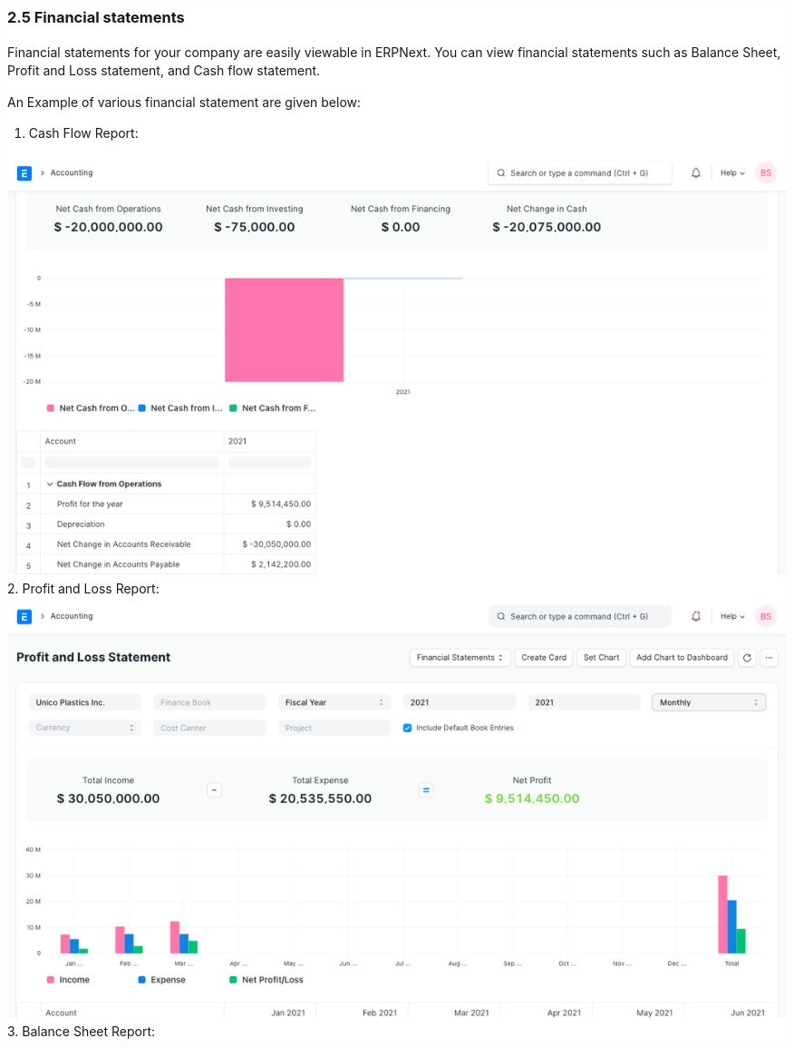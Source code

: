 
### 2.5 Financial statements


Financial statements for your company are easily viewable in ERPNext. You can view financial statements
such as Balance Sheet, Profit and Loss statement, and Cash flow statement.


An Example of various financial statement are given below:


1. Cash Flow Report:


![Cash Flow](/files/cash-flow.png)
2. Profit and Loss Report:
![Profit and Loss Report](/files/profit-and-loss-report.png)
3. Balance Sheet Report:

